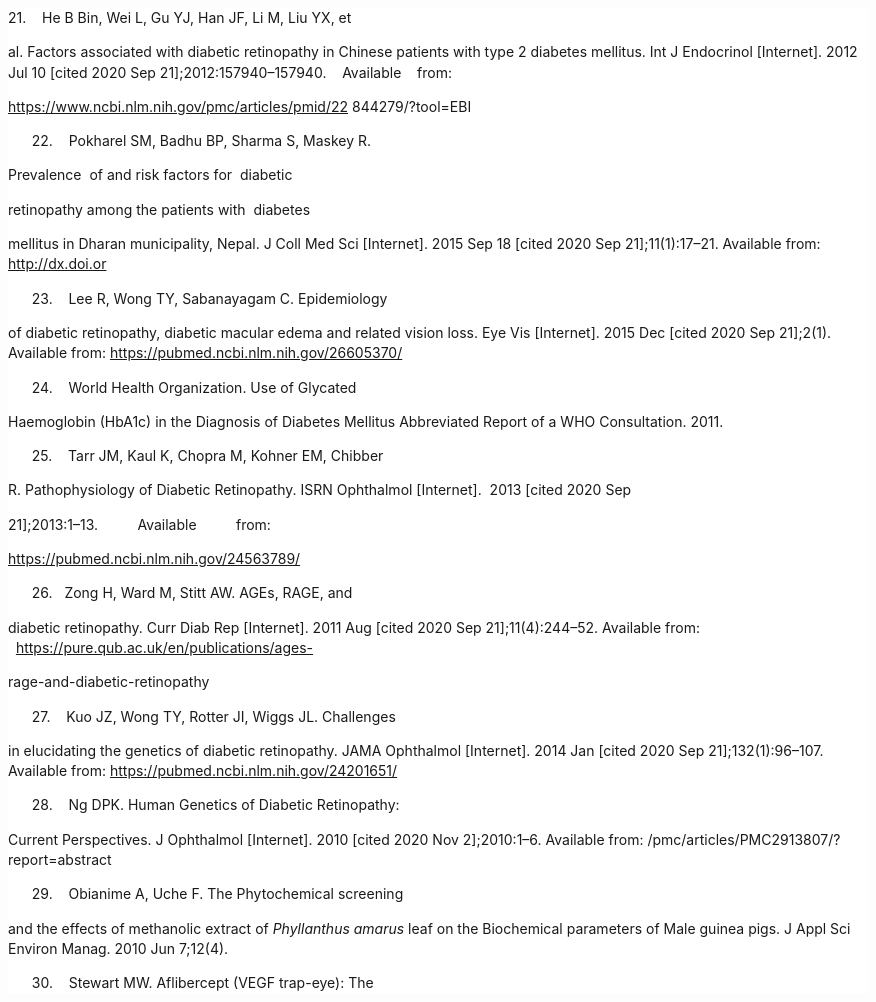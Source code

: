 <p><span class="font7">21. &nbsp;&nbsp;&nbsp;He B Bin, Wei L, Gu YJ, Han JF, Li M, Liu YX, et</span></p></li></ul>
<p><span class="font7">al. Factors associated with diabetic retinopathy in Chinese patients with type 2 diabetes mellitus. Int J Endocrinol [Internet]. 2012 Jul 10 [cited 2020 Sep 21];2012:157940–157940. &nbsp;&nbsp;&nbsp;Available &nbsp;&nbsp;&nbsp;from:</span></p>
<p><a href="https://www.ncbi.nlm.nih.gov/pmc/articles/pmid/22"><span class="font7">https://www.ncbi.nlm.nih.gov/pmc/articles/pmid/22</span></a><span class="font7"> 844279/?tool=EBI</span></p>
<ul style="list-style:none;"><li>
<p><span class="font7">22. &nbsp;&nbsp;&nbsp;Pokharel SM, Badhu BP, Sharma S, Maskey R.</span></p></li></ul>
<p><span class="font7">Prevalence &nbsp;of and risk factors for &nbsp;diabetic</span></p>
<p><span class="font7">retinopathy among the patients with &nbsp;diabetes</span></p>
<p><span class="font7">mellitus in Dharan municipality, Nepal. J Coll Med Sci [Internet]. 2015 Sep 18 [cited 2020 Sep 21];11(1):17–21. Available from: </span><a href="http://dx.doi.or"><span class="font7">http://dx.doi.or</span></a></p>
<ul style="list-style:none;"><li>
<p><span class="font7">23. &nbsp;&nbsp;&nbsp;Lee R, Wong TY, Sabanayagam C. Epidemiology</span></p></li></ul>
<p><span class="font7">of diabetic retinopathy, diabetic macular edema and related vision loss. Eye Vis [Internet]. 2015 Dec [cited 2020 Sep 21];2(1). Available from: </span><a href="https://pubmed.ncbi.nlm.nih.gov/26605370/"><span class="font7">https://pubmed.ncbi.nlm.nih.gov/26605370/</span></a></p>
<ul style="list-style:none;"><li>
<p><span class="font7">24. &nbsp;&nbsp;&nbsp;World Health Organization. Use of Glycated</span></p></li></ul>
<p><span class="font7">Haemoglobin (HbA1c) in the Diagnosis of Diabetes Mellitus Abbreviated Report of a WHO Consultation. 2011.</span></p>
<ul style="list-style:none;"><li>
<p><span class="font7">25. &nbsp;&nbsp;&nbsp;Tarr JM, Kaul K, Chopra M, Kohner EM, Chibber</span></p></li></ul>
<p><span class="font7">R. Pathophysiology of Diabetic Retinopathy. ISRN Ophthalmol [Internet]. &nbsp;2013 [cited 2020 Sep</span></p>
<p><span class="font7">21];2013:1–13. &nbsp;&nbsp;&nbsp;&nbsp;&nbsp;&nbsp;&nbsp;&nbsp;&nbsp;Available &nbsp;&nbsp;&nbsp;&nbsp;&nbsp;&nbsp;&nbsp;&nbsp;&nbsp;from:</span></p>
<p><a href="https://pubmed.ncbi.nlm.nih.gov/24563789/"><span class="font7">https://pubmed.ncbi.nlm.nih.gov/24563789/</span></a></p>
<ul style="list-style:none;"><li>
<p><span class="font7">26. &nbsp;&nbsp;Zong H, Ward M, Stitt AW. AGEs, RAGE, and</span></p></li></ul>
<p><span class="font7">diabetic retinopathy. Curr Diab Rep [Internet]. 2011 Aug [cited 2020 Sep 21];11(4):244–52. Available from: &nbsp;&nbsp;</span><a href="https://pure.qub.ac.uk/en/publications/ages-"><span class="font7">https://pure.qub.ac.uk/en/publications/ages-</span></a></p>
<p><span class="font7">rage-and-diabetic-retinopathy</span></p>
<ul style="list-style:none;"><li>
<p><span class="font7">27. &nbsp;&nbsp;&nbsp;Kuo JZ, Wong TY, Rotter JI, Wiggs JL. Challenges</span></p></li></ul>
<p><span class="font7">in elucidating the genetics of diabetic retinopathy. JAMA Ophthalmol [Internet]. 2014 Jan [cited 2020 Sep 21];132(1):96–107. Available from: </span><a href="https://pubmed.ncbi.nlm.nih.gov/24201651/"><span class="font7">https://pubmed.ncbi.nlm.nih.gov/24201651/</span></a></p>
<ul style="list-style:none;"><li>
<p><span class="font7">28. &nbsp;&nbsp;&nbsp;Ng DPK. Human Genetics of Diabetic Retinopathy:</span></p></li></ul>
<p><span class="font7">Current Perspectives. J Ophthalmol [Internet]. 2010 [cited 2020 Nov 2];2010:1–6. Available from: /pmc/articles/PMC2913807/?report=abstract</span></p>
<ul style="list-style:none;"><li>
<p><span class="font7">29. &nbsp;&nbsp;&nbsp;Obianime A, Uche F. The Phytochemical screening</span></p></li></ul>
<p><span class="font7">and the effects of methanolic extract of </span><span class="font7" style="font-style:italic;">Phyllanthus amarus</span><span class="font7"> leaf on the Biochemical parameters of Male guinea pigs. J Appl Sci Environ Manag. 2010 Jun 7;12(4).</span></p>
<ul style="list-style:none;"><li>
<p><span class="font7">30. &nbsp;&nbsp;&nbsp;Stewart MW. Aflibercept (VEGF trap-eye): The</span></p></li></ul>